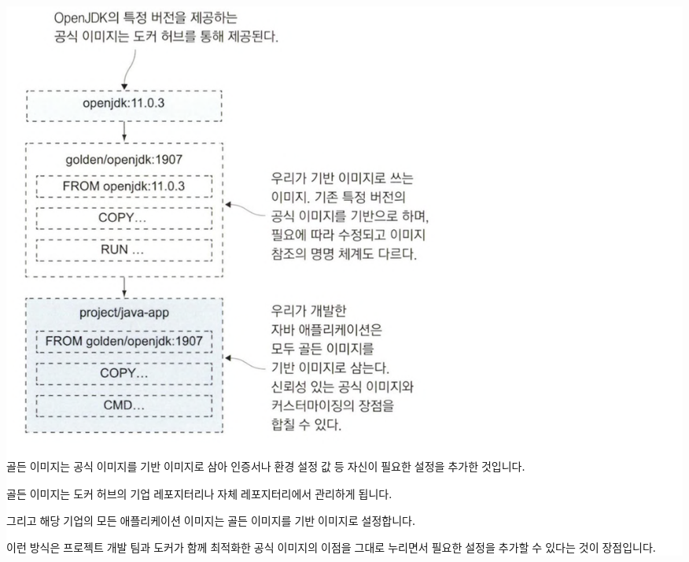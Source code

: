 ![](./image/image2.png)

골든 이미지는 공식 이미지를 기반 이미지로 삼아 인증서나 환경 설정 값 등 자신이 필요한 설정을 추가한 것입니다.

골든 이미지는 도커 허브의 기업 레포지터리나 자체 레포지터리에서 관리하게 됩니다.

그리고 해당 기업의 모든 애플리케이션 이미지는 골든 이미지를 기반 이미지로 설정합니다.

이런 방식은 프로젝트 개발 팀과 도커가 함께 최적화한 공식 이미지의 이점을 그대로 누리면서 필요한 설정을 추가할 수 있다는 것이 장점입니다.